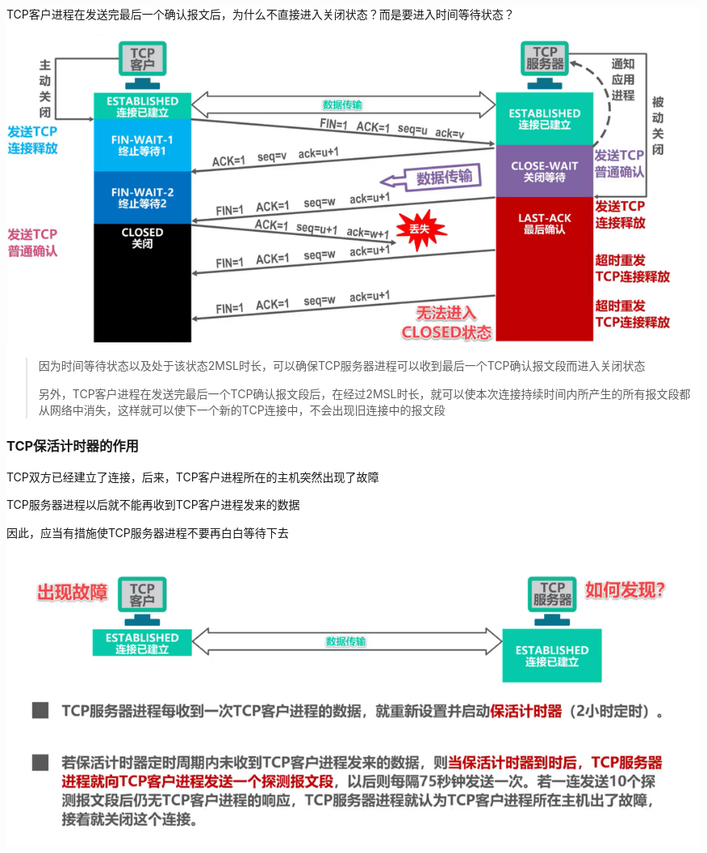 

TCP客户进程在发送完最后一个确认报文后，为什么不直接进入关闭状态？而是要进入时间等待状态？

![image-20201022234942562](计算机网络第5章（运输层）.assets/image-20201022234942562.png)

> 因为时间等待状态以及处于该状态2MSL时长，可以确保TCP服务器进程可以收到最后一个TCP确认报文段而进入关闭状态
>
> 另外，TCP客户进程在发送完最后一个TCP确认报文段后，在经过2MSL时长，就可以使本次连接持续时间内所产生的所有报文段都从网络中消失，这样就可以使下一个新的TCP连接中，不会出现旧连接中的报文段



### TCP保活计时器的作用

TCP双方已经建立了连接，后来，TCP客户进程所在的主机突然出现了故障

TCP服务器进程以后就不能再收到TCP客户进程发来的数据

因此，应当有措施使TCP服务器进程不要再白白等待下去

![image-20201022235800155](计算机网络第5章（运输层）.assets/image-20201022235800155.png)
